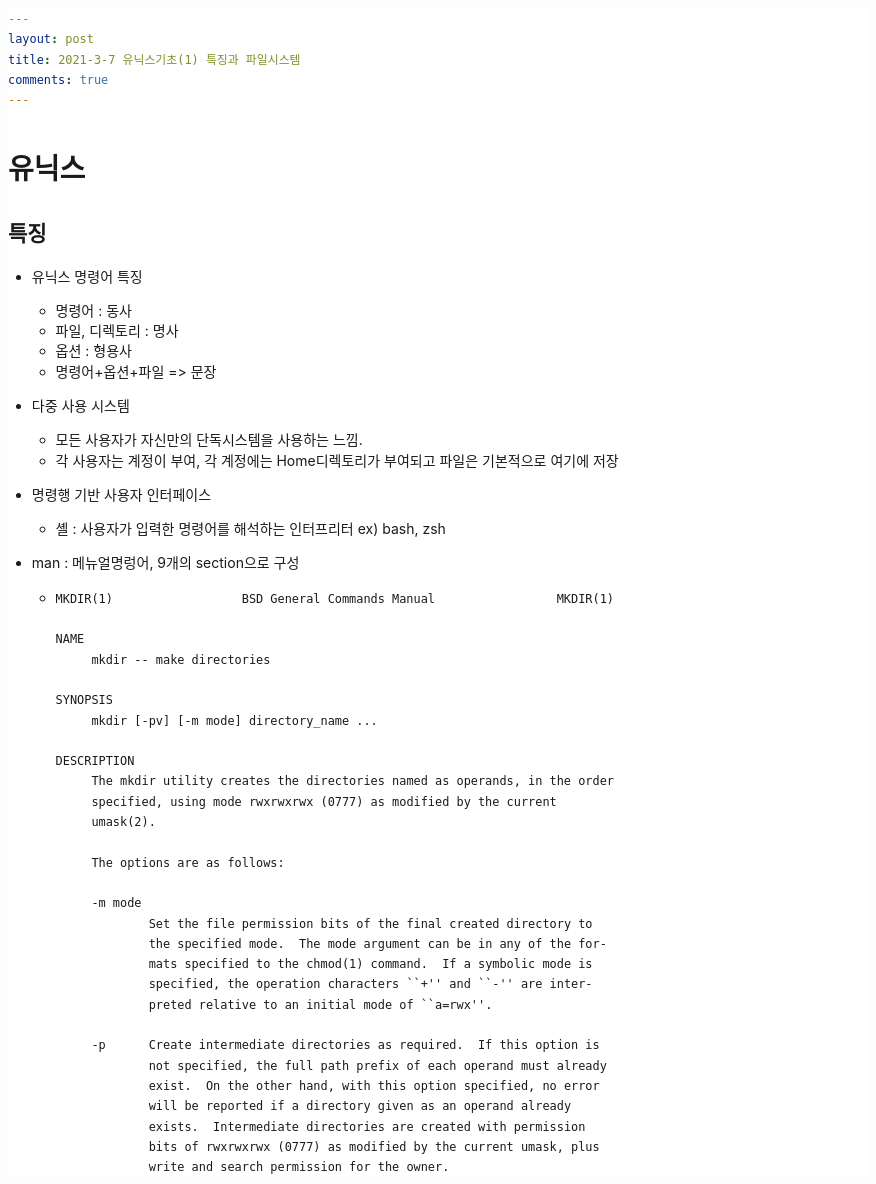 ```yaml
---
layout: post
title: 2021-3-7 유닉스기초(1) 특징과 파일시스템
comments: true
---
```


# 유닉스

## 특징

- 유닉스 명령어 특징

  - 명령어 : 동사
  - 파일, 디렉토리 : 명사
  - 옵션 : 형용사
  - 명령어+옵션+파일 => 문장

- 다중 사용 시스템

  - 모든 사용자가 자신만의 단독시스템을 사용하는 느낌.
  - 각 사용자는 계정이 부여, 각 계정에는 Home디렉토리가 부여되고 파일은 기본적으로 여기에 저장

- 명령행 기반 사용자 인터페이스

  - 셸 : 사용자가 입력한 명령어를 해석하는 인터프리터 ex) bash, zsh

- man : 메뉴얼명렁어, 9개의 section으로 구성

  - ```shell
    MKDIR(1)                  BSD General Commands Manual                 MKDIR(1)

    NAME
         mkdir -- make directories

    SYNOPSIS
         mkdir [-pv] [-m mode] directory_name ...

    DESCRIPTION
         The mkdir utility creates the directories named as operands, in the order
         specified, using mode rwxrwxrwx (0777) as modified by the current
         umask(2).

         The options are as follows:

         -m mode
                 Set the file permission bits of the final created directory to
                 the specified mode.  The mode argument can be in any of the for-
                 mats specified to the chmod(1) command.  If a symbolic mode is
                 specified, the operation characters ``+'' and ``-'' are inter-
                 preted relative to an initial mode of ``a=rwx''.

         -p      Create intermediate directories as required.  If this option is
                 not specified, the full path prefix of each operand must already
                 exist.  On the other hand, with this option specified, no error
                 will be reported if a directory given as an operand already
                 exists.  Intermediate directories are created with permission
                 bits of rwxrwxrwx (0777) as modified by the current umask, plus
                 write and search permission for the owner.
